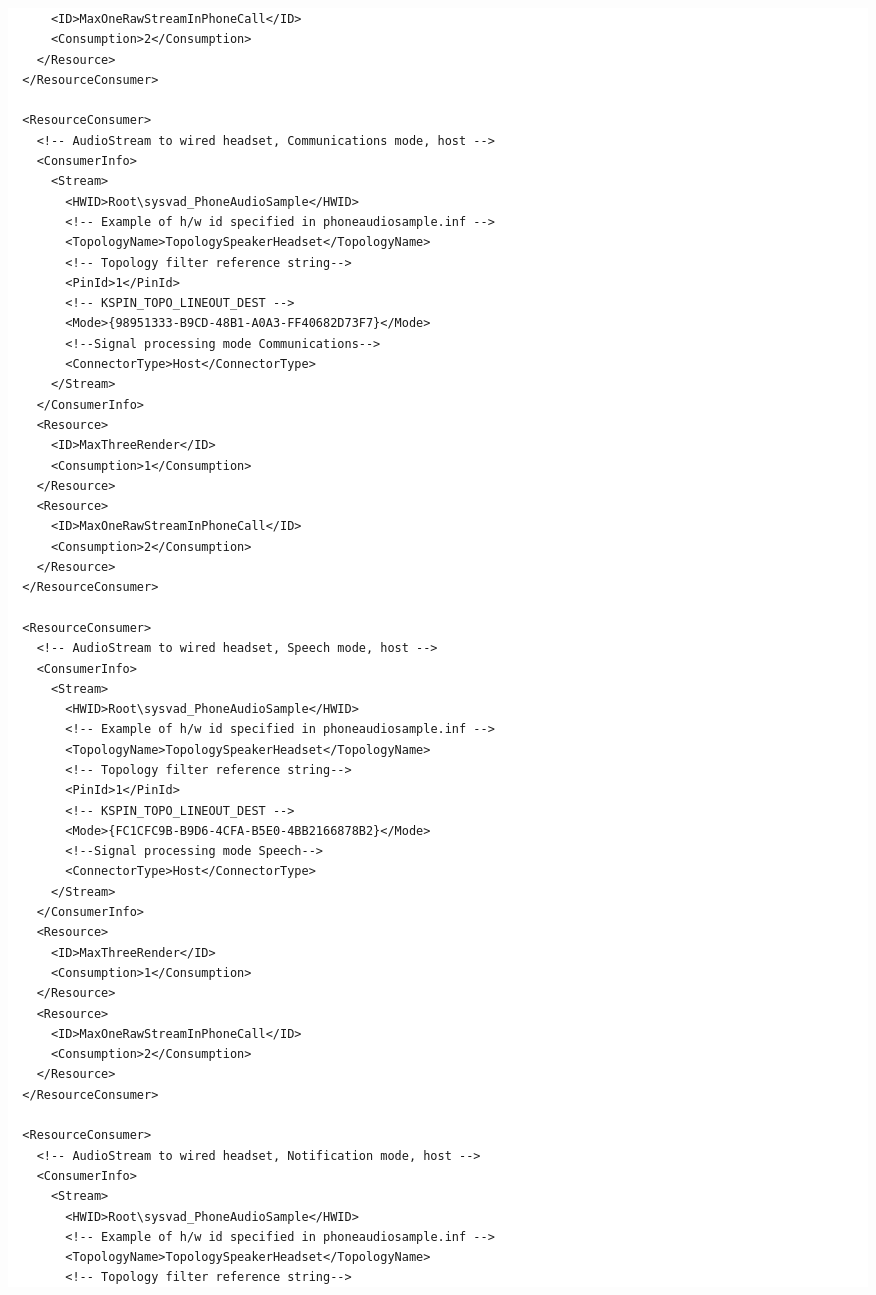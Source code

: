 ```
      <ID>MaxOneRawStreamInPhoneCall</ID>
      <Consumption>2</Consumption>
    </Resource>
  </ResourceConsumer>

  <ResourceConsumer>
    <!-- AudioStream to wired headset, Communications mode, host -->
    <ConsumerInfo>
      <Stream>
        <HWID>Root\sysvad_PhoneAudioSample</HWID>
        <!-- Example of h/w id specified in phoneaudiosample.inf -->
        <TopologyName>TopologySpeakerHeadset</TopologyName>
        <!-- Topology filter reference string-->
        <PinId>1</PinId>
        <!-- KSPIN_TOPO_LINEOUT_DEST -->
        <Mode>{98951333-B9CD-48B1-A0A3-FF40682D73F7}</Mode>
        <!--Signal processing mode Communications-->
        <ConnectorType>Host</ConnectorType>
      </Stream>
    </ConsumerInfo>
    <Resource>
      <ID>MaxThreeRender</ID>
      <Consumption>1</Consumption>
    </Resource>
    <Resource>
      <ID>MaxOneRawStreamInPhoneCall</ID>
      <Consumption>2</Consumption>
    </Resource>
  </ResourceConsumer>

  <ResourceConsumer>
    <!-- AudioStream to wired headset, Speech mode, host -->
    <ConsumerInfo>
      <Stream>
        <HWID>Root\sysvad_PhoneAudioSample</HWID>
        <!-- Example of h/w id specified in phoneaudiosample.inf -->
        <TopologyName>TopologySpeakerHeadset</TopologyName>
        <!-- Topology filter reference string-->
        <PinId>1</PinId>
        <!-- KSPIN_TOPO_LINEOUT_DEST -->
        <Mode>{FC1CFC9B-B9D6-4CFA-B5E0-4BB2166878B2}</Mode>
        <!--Signal processing mode Speech-->
        <ConnectorType>Host</ConnectorType>
      </Stream>
    </ConsumerInfo>
    <Resource>
      <ID>MaxThreeRender</ID>
      <Consumption>1</Consumption>
    </Resource>
    <Resource>
      <ID>MaxOneRawStreamInPhoneCall</ID>
      <Consumption>2</Consumption>
    </Resource>
  </ResourceConsumer>

  <ResourceConsumer>
    <!-- AudioStream to wired headset, Notification mode, host -->
    <ConsumerInfo>
      <Stream>
        <HWID>Root\sysvad_PhoneAudioSample</HWID>
        <!-- Example of h/w id specified in phoneaudiosample.inf -->
        <TopologyName>TopologySpeakerHeadset</TopologyName>
        <!-- Topology filter reference string-->
```